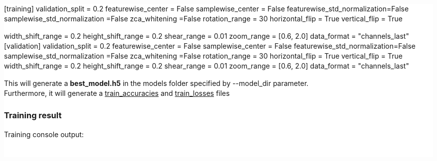 [training]
validation_split   = 0.2
featurewise_center = False
samplewise_center  = False
featurewise_std_normalization=False
samplewise_std_normalization =False
zca_whitening                =False
rotation_range     = 30
horizontal_flip    = True
vertical_flip      = True
 
width_shift_range  = 0.2
height_shift_range = 0.2
shear_range        = 0.01
zoom_range         = [0.6, 2.0]
data_format        = "channels_last"
[validation]
validation_split   = 0.2
featurewise_center = False
samplewise_center  = False
featurewise_std_normalization=False
samplewise_std_normalization =False
zca_whitening                =False
rotation_range     = 30
horizontal_flip    = True
vertical_flip      = True
width_shift_range  = 0.2
height_shift_range = 0.2
shear_range        = 0.01
zoom_range         = [0.6, 2.0]
data_format        = "channels_last"
</pre>

This will generate a <b>best_model.h5</b> in the models folder specified by --model_dir parameter.<br>
Furthermore, it will generate a <a href="./projects/DDSM_Mammography/eval/train_accuracies.csv">train_accuracies</a>
and <a href="./projects/DDSM_Mammography/eval/train_losses.csv">train_losses</a> files
<br>
<h3>
<a id="4.2">Training result</a>
</h3>

Training console output:<br>

<br>